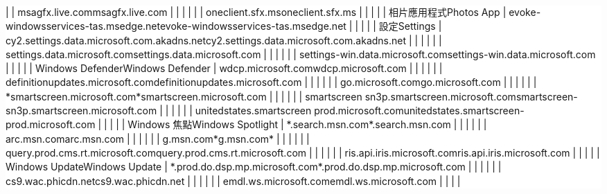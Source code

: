 |                                                     | <span data-ttu-id="2b2ed-208">msagfx.live.com</span><span class="sxs-lookup"><span data-stu-id="2b2ed-208">msagfx.live.com</span></span>                                                     |   |   |   |
|                                                     | <span data-ttu-id="2b2ed-209">oneclient.sfx.ms</span><span class="sxs-lookup"><span data-stu-id="2b2ed-209">oneclient.sfx.ms</span></span>                                                    |   |   |   |
| <span data-ttu-id="2b2ed-210">相片應用程式</span><span class="sxs-lookup"><span data-stu-id="2b2ed-210">Photos App</span></span>                                          | <span data-ttu-id="2b2ed-211">evoke-windowsservices-tas.msedge.net</span><span class="sxs-lookup"><span data-stu-id="2b2ed-211">evoke-windowsservices-tas.msedge.net</span></span>                                |   |   |   |
| <span data-ttu-id="2b2ed-212">設定</span><span class="sxs-lookup"><span data-stu-id="2b2ed-212">Settings</span></span>                                            | <span data-ttu-id="2b2ed-213">cy2.settings.data.microsoft.com.akadns.net</span><span class="sxs-lookup"><span data-stu-id="2b2ed-213">cy2.settings.data.microsoft.com.akadns.net</span></span>                          |   |   |   |
|                                                     | <span data-ttu-id="2b2ed-214">settings.data.microsoft.com</span><span class="sxs-lookup"><span data-stu-id="2b2ed-214">settings.data.microsoft.com</span></span>                                         |   |   |   |
|                                                     | <span data-ttu-id="2b2ed-215">settings-win.data.microsoft.com</span><span class="sxs-lookup"><span data-stu-id="2b2ed-215">settings-win.data.microsoft.com</span></span>                                     |   |   |   |
| <span data-ttu-id="2b2ed-216">Windows Defender</span><span class="sxs-lookup"><span data-stu-id="2b2ed-216">Windows Defender</span></span>                                    | <span data-ttu-id="2b2ed-217">wdcp.microsoft.com</span><span class="sxs-lookup"><span data-stu-id="2b2ed-217">wdcp.microsoft.com</span></span>                                                  |   |   |   |
|                                                     | <span data-ttu-id="2b2ed-218">definitionupdates.microsoft.com</span><span class="sxs-lookup"><span data-stu-id="2b2ed-218">definitionupdates.microsoft.com</span></span>                                     |   |   |   |
|                                                     | <span data-ttu-id="2b2ed-219">go.microsoft.com</span><span class="sxs-lookup"><span data-stu-id="2b2ed-219">go.microsoft.com</span></span>                                                    |   |   |   |
|                                                     | <span data-ttu-id="2b2ed-220">\*smartscreen.microsoft.com</span><span class="sxs-lookup"><span data-stu-id="2b2ed-220">\*smartscreen.microsoft.com</span></span>                                          |   |   |   |
|                                                     | <span data-ttu-id="2b2ed-221">smartscreen sn3p.smartscreen.microsoft.com</span><span class="sxs-lookup"><span data-stu-id="2b2ed-221">smartscreen-sn3p.smartscreen.microsoft.com</span></span>                          |   |   |   |
|                                                     | <span data-ttu-id="2b2ed-222">unitedstates.smartscreen prod.microsoft.com</span><span class="sxs-lookup"><span data-stu-id="2b2ed-222">unitedstates.smartscreen-prod.microsoft.com</span></span>                         |   |   |   |
| <span data-ttu-id="2b2ed-223">Windows 焦點</span><span class="sxs-lookup"><span data-stu-id="2b2ed-223">Windows Spotlight</span></span>                                   | <span data-ttu-id="2b2ed-224">\*.search.msn.com</span><span class="sxs-lookup"><span data-stu-id="2b2ed-224">\*.search.msn.com</span></span>                                                    |   |   |   |
|                                                     | <span data-ttu-id="2b2ed-225">arc.msn.com</span><span class="sxs-lookup"><span data-stu-id="2b2ed-225">arc.msn.com</span></span>                                                         |   |   |   |
|                                                     | <span data-ttu-id="2b2ed-226">g.msn.com\*</span><span class="sxs-lookup"><span data-stu-id="2b2ed-226">g.msn.com\*</span></span>                                                          |   |   |   |
|                                                     | <span data-ttu-id="2b2ed-227">query.prod.cms.rt.microsoft.com</span><span class="sxs-lookup"><span data-stu-id="2b2ed-227">query.prod.cms.rt.microsoft.com</span></span>                                     |   |   |   |
|                                                     | <span data-ttu-id="2b2ed-228">ris.api.iris.microsoft.com</span><span class="sxs-lookup"><span data-stu-id="2b2ed-228">ris.api.iris.microsoft.com</span></span>                                          |   |   |   |
| <span data-ttu-id="2b2ed-229">Windows Update</span><span class="sxs-lookup"><span data-stu-id="2b2ed-229">Windows Update</span></span>                                      | <span data-ttu-id="2b2ed-230">\*.prod.do.dsp.mp.microsoft.com</span><span class="sxs-lookup"><span data-stu-id="2b2ed-230">\*.prod.do.dsp.mp.microsoft.com</span></span>                                      |   |   |   |
|                                                     | <span data-ttu-id="2b2ed-231">cs9.wac.phicdn.net</span><span class="sxs-lookup"><span data-stu-id="2b2ed-231">cs9.wac.phicdn.net</span></span>                                                  |   |   |   |
|                                                     | <span data-ttu-id="2b2ed-232">emdl.ws.microsoft.com</span><span class="sxs-lookup"><span data-stu-id="2b2ed-232">emdl.ws.microsoft.com</span></span>                                               |   |   |   |